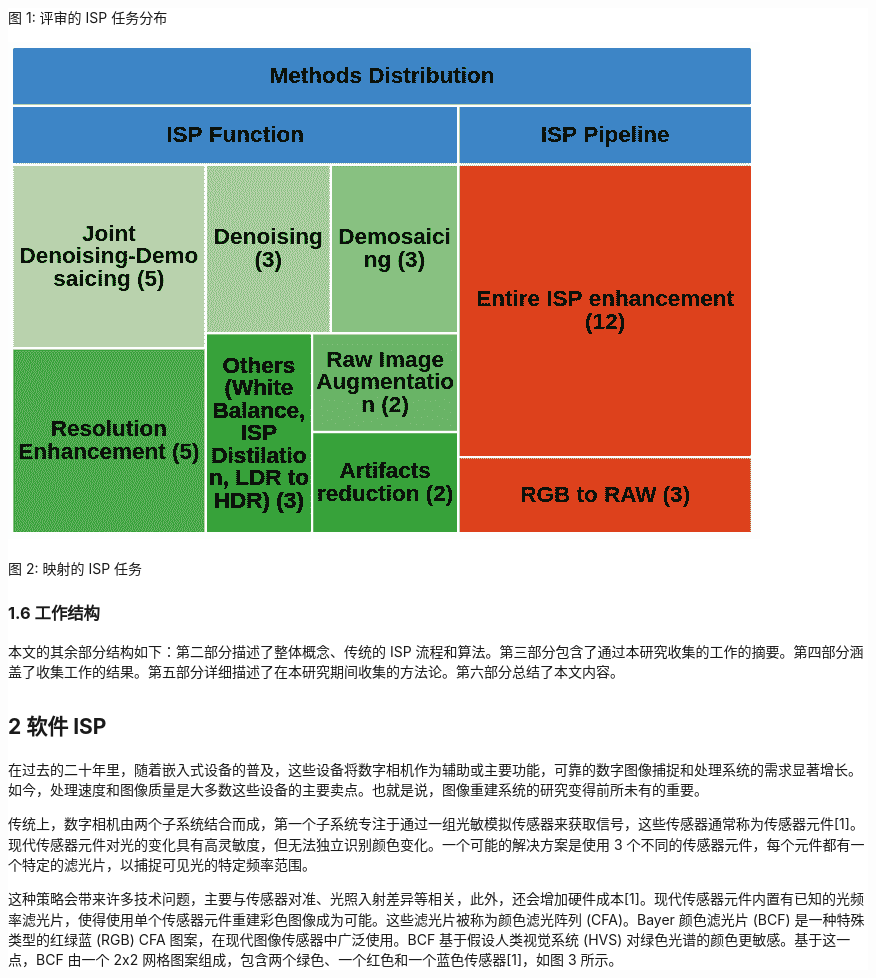 图 1: 评审的 ISP 任务分布

![参见说明文字](img/138f93d34074e84ca4573b5a1c30fdd7.png)

图 2: 映射的 ISP 任务

### 1.6 工作结构

本文的其余部分结构如下：第二部分描述了整体概念、传统的 ISP 流程和算法。第三部分包含了通过本研究收集的工作的摘要。第四部分涵盖了收集工作的结果。第五部分详细描述了在本研究期间收集的方法论。第六部分总结了本文内容。

## 2 软件 ISP

在过去的二十年里，随着嵌入式设备的普及，这些设备将数字相机作为辅助或主要功能，可靠的数字图像捕捉和处理系统的需求显著增长。如今，处理速度和图像质量是大多数这些设备的主要卖点。也就是说，图像重建系统的研究变得前所未有的重要。

传统上，数字相机由两个子系统结合而成，第一个子系统专注于通过一组光敏模拟传感器来获取信号，这些传感器通常称为传感器元件[1]。现代传感器元件对光的变化具有高灵敏度，但无法独立识别颜色变化。一个可能的解决方案是使用 3 个不同的传感器元件，每个元件都有一个特定的滤光片，以捕捉可见光的特定频率范围。

这种策略会带来许多技术问题，主要与传感器对准、光照入射差异等相关，此外，还会增加硬件成本[1]。现代传感器元件内置有已知的光频率滤光片，使得使用单个传感器元件重建彩色图像成为可能。这些滤光片被称为颜色滤光阵列 (CFA)。Bayer 颜色滤光片 (BCF) 是一种特殊类型的红绿蓝 (RGB) CFA 图案，在现代图像传感器中广泛使用。BCF 基于假设人类视觉系统 (HVS) 对绿色光谱的颜色更敏感。基于这一点，BCF 由一个 2x2 网格图案组成，包含两个绿色、一个红色和一个蓝色传感器[1]，如图 3 所示。
